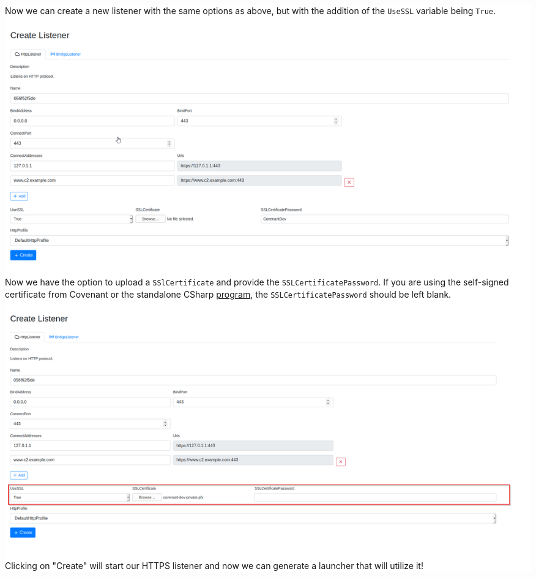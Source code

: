 Now we can create a new listener with the same options as above, but with the addition of the `UseSSL` variable being `True`. 

![](https://github.com/active-labs/ACTIVEBlog/blob/main/Red%20Team%20Infrastructure%20-%20C2/assets/Red_Team_Infrastructure_-_C2-7.png)

Now we have the option to upload a `SSlCertificate` and provide the `SSLCertificatePassword`. If you are using the self-signed certificate from Covenant or the standalone CSharp [program](https://github.com/active-labs/covenantCertGeneration), the `SSLCertificatePassword` should be left blank.

![](https://github.com/active-labs/ACTIVEBlog/blob/main/Red%20Team%20Infrastructure%20-%20C2/assets/Red_Team_Infrastructure_-_C2-8.png)

Clicking on "Create" will start our HTTPS listener and now we can generate a launcher that will utilize it!
